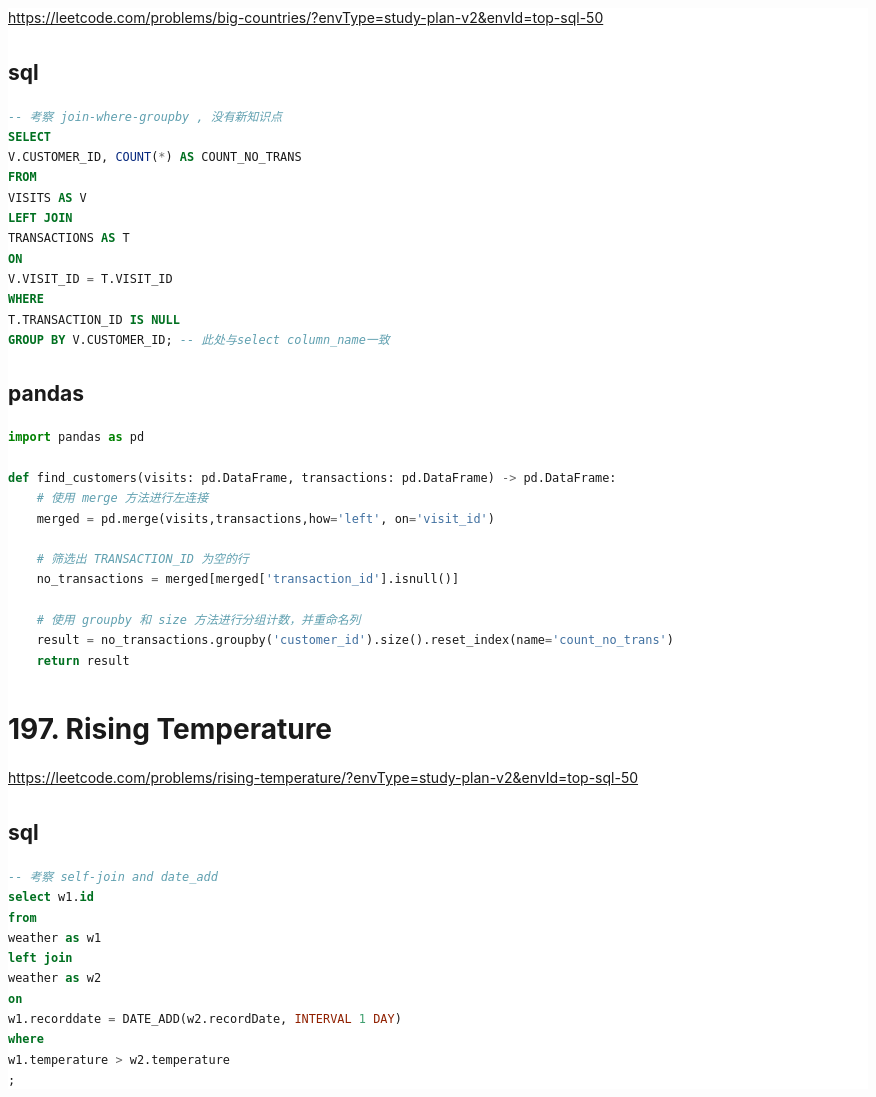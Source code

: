 <https://leetcode.com/problems/big-countries/?envType=study-plan-v2&envId=top-sql-50>

## sql

```sql
-- 考察 join-where-groupby , 没有新知识点
SELECT 
V.CUSTOMER_ID, COUNT(*) AS COUNT_NO_TRANS
FROM 
VISITS AS V
LEFT JOIN
TRANSACTIONS AS T
ON 
V.VISIT_ID = T.VISIT_ID
WHERE
T.TRANSACTION_ID IS NULL
GROUP BY V.CUSTOMER_ID; -- 此处与select column_name一致
```

## pandas

```python
import pandas as pd

def find_customers(visits: pd.DataFrame, transactions: pd.DataFrame) -> pd.DataFrame:
    # 使用 merge 方法进行左连接
    merged = pd.merge(visits,transactions,how='left', on='visit_id')            
    
    # 筛选出 TRANSACTION_ID 为空的行
    no_transactions = merged[merged['transaction_id'].isnull()]

    # 使用 groupby 和 size 方法进行分组计数，并重命名列
    result = no_transactions.groupby('customer_id').size().reset_index(name='count_no_trans')
    return result
```

# 197. Rising Temperature

<https://leetcode.com/problems/rising-temperature/?envType=study-plan-v2&envId=top-sql-50>

## sql

```sql
-- 考察 self-join and date_add
select w1.id
from 
weather as w1
left join
weather as w2
on
w1.recorddate = DATE_ADD(w2.recordDate, INTERVAL 1 DAY)
where 
w1.temperature > w2.temperature
;
```
